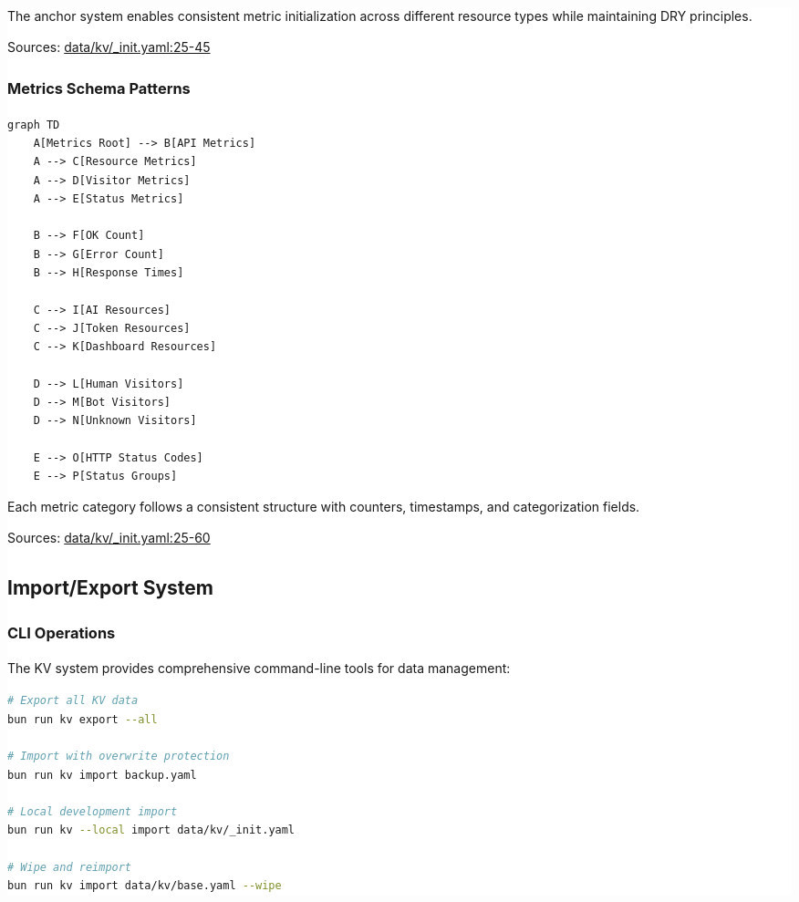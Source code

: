 The anchor system enables consistent metric initialization across different resource types while maintaining DRY principles.

Sources: [data/kv/\_init.yaml:25-45]()

### Metrics Schema Patterns

```mermaid
graph TD
    A[Metrics Root] --> B[API Metrics]
    A --> C[Resource Metrics]
    A --> D[Visitor Metrics]
    A --> E[Status Metrics]

    B --> F[OK Count]
    B --> G[Error Count]
    B --> H[Response Times]

    C --> I[AI Resources]
    C --> J[Token Resources]
    C --> K[Dashboard Resources]

    D --> L[Human Visitors]
    D --> M[Bot Visitors]
    D --> N[Unknown Visitors]

    E --> O[HTTP Status Codes]
    E --> P[Status Groups]
```

Each metric category follows a consistent structure with counters, timestamps, and categorization fields.

Sources: [data/kv/\_init.yaml:25-60]()

## Import/Export System

### CLI Operations

The KV system provides comprehensive command-line tools for data management:

```bash
# Export all KV data
bun run kv export --all

# Import with overwrite protection
bun run kv import backup.yaml

# Local development import
bun run kv --local import data/kv/_init.yaml

# Wipe and reimport
bun run kv import data/kv/base.yaml --wipe
```

